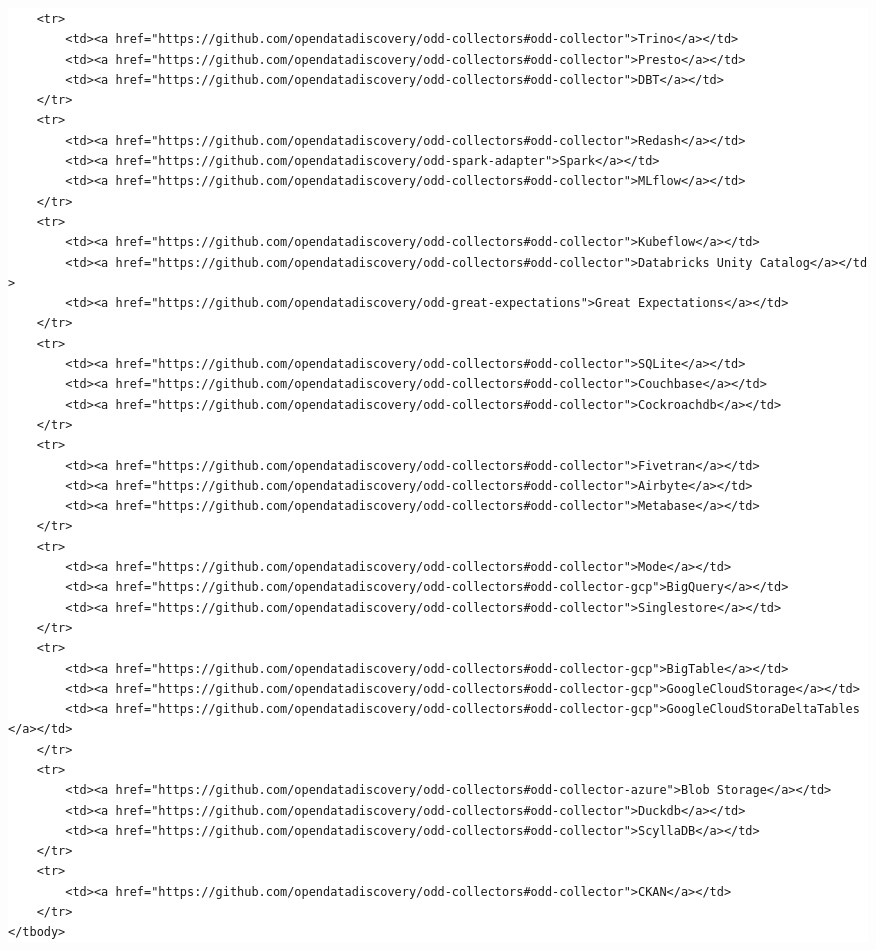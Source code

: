         <tr>
            <td><a href="https://github.com/opendatadiscovery/odd-collectors#odd-collector">Trino</a></td>
            <td><a href="https://github.com/opendatadiscovery/odd-collectors#odd-collector">Presto</a></td>
            <td><a href="https://github.com/opendatadiscovery/odd-collectors#odd-collector">DBT</a></td>
        </tr>
        <tr>
            <td><a href="https://github.com/opendatadiscovery/odd-collectors#odd-collector">Redash</a></td>
            <td><a href="https://github.com/opendatadiscovery/odd-spark-adapter">Spark</a></td>
            <td><a href="https://github.com/opendatadiscovery/odd-collectors#odd-collector">MLflow</a></td>
        </tr>
        <tr>
            <td><a href="https://github.com/opendatadiscovery/odd-collectors#odd-collector">Kubeflow</a></td>
            <td><a href="https://github.com/opendatadiscovery/odd-collectors#odd-collector">Databricks Unity Catalog</a></td>
            <td><a href="https://github.com/opendatadiscovery/odd-great-expectations">Great Expectations</a></td>
        </tr>
        <tr>
            <td><a href="https://github.com/opendatadiscovery/odd-collectors#odd-collector">SQLite</a></td>
            <td><a href="https://github.com/opendatadiscovery/odd-collectors#odd-collector">Couchbase</a></td>
            <td><a href="https://github.com/opendatadiscovery/odd-collectors#odd-collector">Cockroachdb</a></td>
        </tr>
        <tr>
            <td><a href="https://github.com/opendatadiscovery/odd-collectors#odd-collector">Fivetran</a></td>
            <td><a href="https://github.com/opendatadiscovery/odd-collectors#odd-collector">Airbyte</a></td>
            <td><a href="https://github.com/opendatadiscovery/odd-collectors#odd-collector">Metabase</a></td>
        </tr>
        <tr>
            <td><a href="https://github.com/opendatadiscovery/odd-collectors#odd-collector">Mode</a></td>
            <td><a href="https://github.com/opendatadiscovery/odd-collectors#odd-collector-gcp">BigQuery</a></td>
            <td><a href="https://github.com/opendatadiscovery/odd-collectors#odd-collector">Singlestore</a></td>
        </tr>
        <tr>
            <td><a href="https://github.com/opendatadiscovery/odd-collectors#odd-collector-gcp">BigTable</a></td>
            <td><a href="https://github.com/opendatadiscovery/odd-collectors#odd-collector-gcp">GoogleCloudStorage</a></td>
            <td><a href="https://github.com/opendatadiscovery/odd-collectors#odd-collector-gcp">GoogleCloudStoraDeltaTables</a></td>
        </tr>
        <tr>
            <td><a href="https://github.com/opendatadiscovery/odd-collectors#odd-collector-azure">Blob Storage</a></td>
            <td><a href="https://github.com/opendatadiscovery/odd-collectors#odd-collector">Duckdb</a></td>
            <td><a href="https://github.com/opendatadiscovery/odd-collectors#odd-collector">ScyllaDB</a></td>
        </tr>
        <tr>
            <td><a href="https://github.com/opendatadiscovery/odd-collectors#odd-collector">CKAN</a></td>
        </tr>
    </tbody>
</table>
